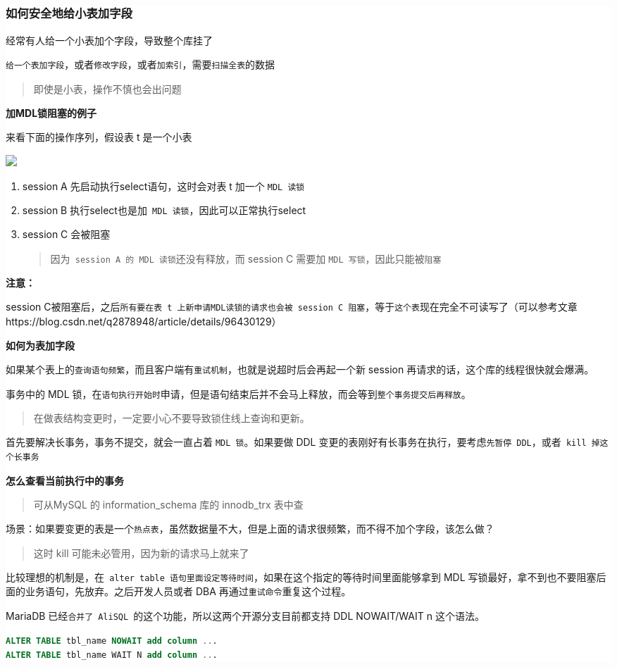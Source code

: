 ### 如何安全地给小表加字段

经常有人给一个小表加个字段，导致整个库挂了



`给一个表加字段`，或者`修改字段`，或者`加索引`，需要`扫描全表`的数据

> 即使是小表，操作不慎也会出问题



**加MDL锁阻塞的例子**

来看下面的操作序列，假设表 t 是一个小表

![](https://sink-blog-pic.oss-cn-shenzhen.aliyuncs.com/img/mysql/06_%E9%94%81_02.jpg)

1. session A 先启动执行select语句，这时会对表 t 加一个 `MDL 读锁`

2. session B 执行select也是加` MDL 读锁`，因此可以正常执行select

3. session C 会被阻塞

   > 因为` session A 的 MDL 读锁`还没有释放，而 session C 需要加 `MDL 写锁`，因此只能被`阻塞`



**注意：**

session C被阻塞后，之后`所有要在表 t 上新申请MDL读锁的请求也会被 session C 阻塞`，等于`这个表`现在完全不可读写了（可以参考文章https://blog.csdn.net/q2878948/article/details/96430129）



**如何为表加字段**

如果某个表上的`查询语句频繁`，而且客户端有`重试机制`，也就是说超时后会再起一个新 session 再请求的话，这个库的线程很快就会爆满。



事务中的 MDL 锁，在`语句执行开始时`申请，但是语句结束后并不会马上释放，而会等到`整个事务提交后再释放`。

> 在做表结构变更时，一定要小心不要导致锁住线上查询和更新。

首先要解决长事务，事务不提交，就会一直占着 `MDL 锁`。如果要做 DDL 变更的表刚好有长事务在执行，要考虑`先暂停 DDL`，或者` kill 掉这个长事务`



**怎么查看当前执行中的事务**

> 可从MySQL 的 information_schema 库的 innodb_trx 表中查



场景：如果要变更的表是一个`热点表`，虽然数据量不大，但是上面的请求很频繁，而不得不加个字段，该怎么做？

> 这时 kill 可能未必管用，因为新的请求马上就来了

比较理想的机制是，在` alter table 语句里面设定等待时间`，如果在这个指定的等待时间里面能够拿到 MDL 写锁最好，拿不到也不要阻塞后面的业务语句，先放弃。之后开发人员或者 DBA 再通过`重试命令`重复这个过程。



MariaDB 已经`合并了 AliSQL `的这个功能，所以这两个开源分支目前都支持 DDL NOWAIT/WAIT n 这个语法。

```sql
ALTER TABLE tbl_name NOWAIT add column ...
ALTER TABLE tbl_name WAIT N add column ...
```
